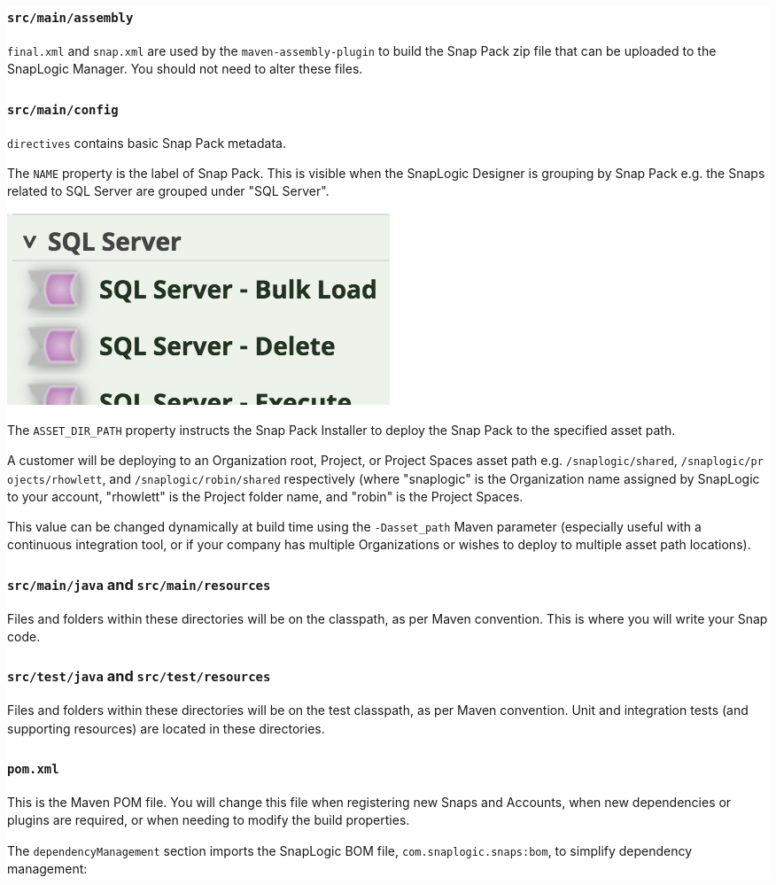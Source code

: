 ### `src/main/assembly`

`final.xml` and `snap.xml` are used by the `maven-assembly-plugin` to build the Snap Pack zip file that can be uploaded to the SnapLogic Manager. You should not need to alter these files.

### `src/main/config`

`directives` contains basic Snap Pack metadata. 

The `NAME` property is the label of Snap Pack. This is visible when the SnapLogic Designer is grouping by Snap Pack e.g. the Snaps related to SQL Server are grouped under "SQL Server".

![SQL Server Snap Pack label](images/AUH9.png)

The `ASSET_DIR_PATH` property instructs the Snap Pack Installer to deploy the Snap Pack to the specified asset path.

A customer will be deploying to an Organization root, Project, or Project Spaces asset path e.g. `/snaplogic/shared`, `/snaplogic/projects/rhowlett`, and `/snaplogic/robin/shared` respectively (where "snaplogic" is the Organization name assigned by SnapLogic to your account, "rhowlett" is the Project folder name, and "robin" is the Project Spaces. 

This value can be changed dynamically at build time using the `-Dasset_path` Maven parameter (especially useful with a continuous integration tool, or if your company has multiple Organizations or wishes to deploy to multiple asset path locations).

### `src/main/java` and `src/main/resources`

Files and folders within these directories will be on the classpath, as per Maven convention. This is where you will write your Snap code.

### `src/test/java` and `src/test/resources`

Files and folders within these directories will be on the test classpath, as per Maven convention. Unit and integration tests (and supporting resources) are located in these directories.

### `pom.xml`

This is the Maven POM file. You will change this file when registering new Snaps and Accounts, when new dependencies or plugins are required, or when needing to modify the build properties.

The `dependencyManagement` section imports the SnapLogic BOM file, `com.snaplogic.snaps:bom`, to simplify dependency management:
